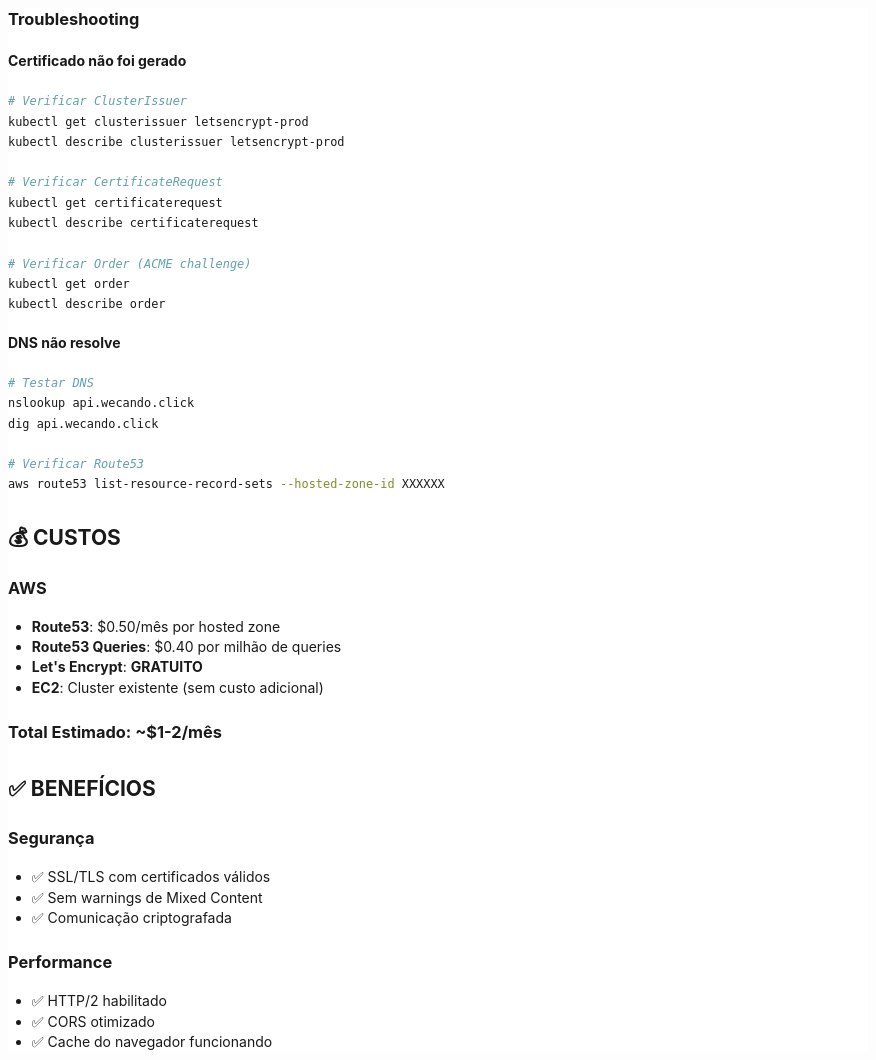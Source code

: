 ### **Troubleshooting**

#### **Certificado não foi gerado**
```bash
# Verificar ClusterIssuer
kubectl get clusterissuer letsencrypt-prod
kubectl describe clusterissuer letsencrypt-prod

# Verificar CertificateRequest
kubectl get certificaterequest
kubectl describe certificaterequest

# Verificar Order (ACME challenge)
kubectl get order
kubectl describe order
```

#### **DNS não resolve**
```bash
# Testar DNS
nslookup api.wecando.click
dig api.wecando.click

# Verificar Route53
aws route53 list-resource-record-sets --hosted-zone-id XXXXXX
```

## 💰 **CUSTOS**

### **AWS**
- **Route53**: $0.50/mês por hosted zone
- **Route53 Queries**: $0.40 por milhão de queries
- **Let's Encrypt**: **GRATUITO**
- **EC2**: Cluster existente (sem custo adicional)

### **Total Estimado**: ~$1-2/mês

## ✅ **BENEFÍCIOS**

### **Segurança**
- ✅ SSL/TLS com certificados válidos
- ✅ Sem warnings de Mixed Content
- ✅ Comunicação criptografada

### **Performance**
- ✅ HTTP/2 habilitado
- ✅ CORS otimizado
- ✅ Cache do navegador funcionando
